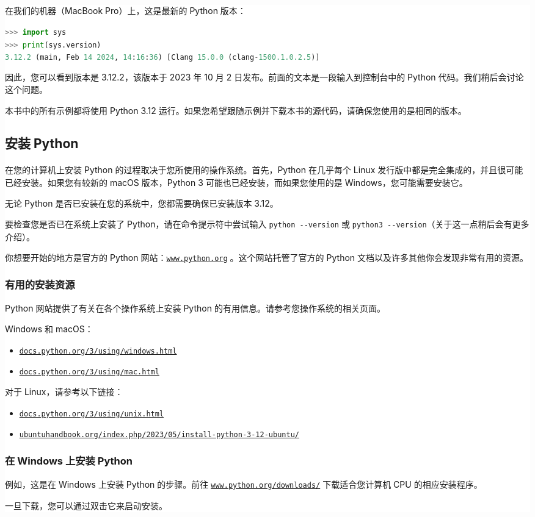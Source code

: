 在我们的机器（MacBook Pro）上，这是最新的 Python 版本：

```py
>>> import sys
>>> print(sys.version)
3.12.2 (main, Feb 14 2024, 14:16:36) [Clang 15.0.0 (clang-1500.1.0.2.5)] 
```

因此，您可以看到版本是 3.12.2，该版本于 2023 年 10 月 2 日发布。前面的文本是一段输入到控制台中的 Python 代码。我们稍后会讨论这个问题。

本书中的所有示例都将使用 Python 3.12 运行。如果您希望跟随示例并下载本书的源代码，请确保您使用的是相同的版本。

## 安装 Python

在您的计算机上安装 Python 的过程取决于您所使用的操作系统。首先，Python 在几乎每个 Linux 发行版中都是完全集成的，并且很可能已经安装。如果您有较新的 macOS 版本，Python 3 可能也已经安装，而如果您使用的是 Windows，您可能需要安装它。

无论 Python 是否已安装在您的系统中，您都需要确保已安装版本 3.12。

要检查您是否已在系统上安装了 Python，请在命令提示符中尝试输入 `python --version` 或 `python3 --version`（关于这一点稍后会有更多介绍）。

你想要开始的地方是官方的 Python 网站：[`www.python.org`](https://www.python.org) 。这个网站托管了官方的 Python 文档以及许多其他你会发现非常有用的资源。

### 有用的安装资源

Python 网站提供了有关在各个操作系统上安装 Python 的有用信息。请参考您操作系统的相关页面。

Windows 和 macOS：

+   [`docs.python.org/3/using/windows.html`](https://docs.python.org/3/using/windows.html)

+   [`docs.python.org/3/using/mac.html`](https://docs.python.org/3/using/mac.html)

对于 Linux，请参考以下链接：

+   [`docs.python.org/3/using/unix.html`](https://docs.python.org/3/using/unix.html)

+   [`ubuntuhandbook.org/index.php/2023/05/install-python-3-12-ubuntu/`](https://ubuntuhandbook.org/index.php/2023/05/install-python-3-12-ubuntu/)

### 在 Windows 上安装 Python

例如，这是在 Windows 上安装 Python 的步骤。前往 [`www.python.org/downloads/`](https://www.python.org/downloads/) 下载适合您计算机 CPU 的相应安装程序。

一旦下载，您可以通过双击它来启动安装。
